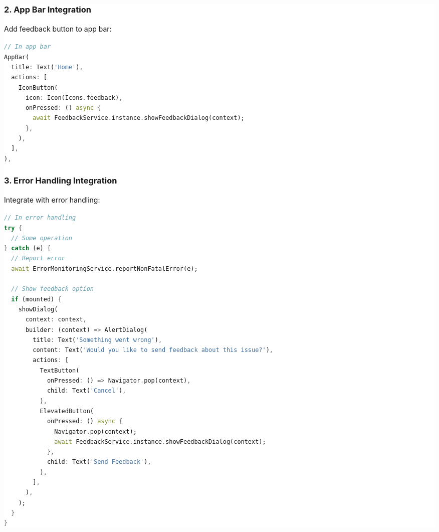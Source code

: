### 2. App Bar Integration

Add feedback button to app bar:

```dart
// In app bar
AppBar(
  title: Text('Home'),
  actions: [
    IconButton(
      icon: Icon(Icons.feedback),
      onPressed: () async {
        await FeedbackService.instance.showFeedbackDialog(context);
      },
    ),
  ],
),
```

### 3. Error Handling Integration

Integrate with error handling:

```dart
// In error handling
try {
  // Some operation
} catch (e) {
  // Report error
  await ErrorMonitoringService.reportNonFatalError(e);
  
  // Show feedback option
  if (mounted) {
    showDialog(
      context: context,
      builder: (context) => AlertDialog(
        title: Text('Something went wrong'),
        content: Text('Would you like to send feedback about this issue?'),
        actions: [
          TextButton(
            onPressed: () => Navigator.pop(context),
            child: Text('Cancel'),
          ),
          ElevatedButton(
            onPressed: () async {
              Navigator.pop(context);
              await FeedbackService.instance.showFeedbackDialog(context);
            },
            child: Text('Send Feedback'),
          ),
        ],
      ),
    );
  }
}
```
